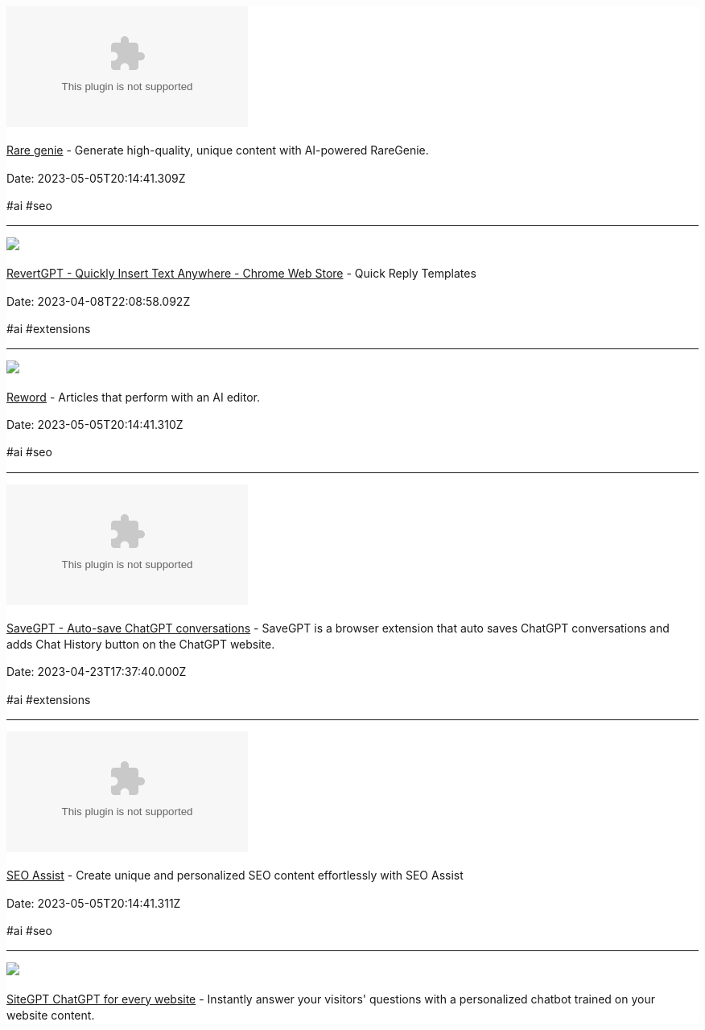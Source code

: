 
![](https://rdl.ink/render/https%3A%2F%2Fraregenie.com)

[Rare genie](https://raregenie.com) - Generate high-quality, unique content with AI-powered RareGenie.

Date: 2023-05-05T20:14:41.309Z

#ai #seo

---

![](https://lh3.googleusercontent.com/uv-KZd2X_Ac_4vav5FHE0r3Pin6vZRCo7pBFkl3v4C3cD04bGcbC-gZHsapq_AxjtLa60NsWqNI7JTiR1UBIDmmkrw=w128-h128-e365-rj-sc0x00ffffff)

[RevertGPT - Quickly Insert Text Anywhere - Chrome Web Store](https://chrome.google.com/webstore/detail/revertgpt-quickly-insert/ojlbhpadmdgmnlbcjadbnaikogeegnce?ref=producthunt) - Quick Reply Templates

Date: 2023-04-08T22:08:58.092Z

#ai #extensions

---

![](https://write.reword.com/ogshare.png)

[Reword](https://reword.co) - Articles that perform with an AI editor.

Date: 2023-05-05T20:14:41.310Z

#ai #seo

---

![](https://rdl.ink/render/https%3A%2F%2Fsavegpt.com)

[SaveGPT - Auto-save ChatGPT conversations](https://savegpt.com) - SaveGPT is a browser extension that auto saves ChatGPT conversations and adds Chat History button on the ChatGPT website.

Date: 2023-04-23T17:37:40.000Z

#ai #extensions

---

![](https://rdl.ink/render/https%3A%2F%2Fseoassist.com)

[SEO Assist](https://seoassist.com) - Create unique and personalized SEO content effortlessly with SEO Assist

Date: 2023-05-05T20:14:41.311Z

#ai #seo

---

![](https://sitegpt.ai/images/og-image.png)

[SiteGPT ChatGPT for every website](https://sitegpt.ai) - Instantly answer your visitors' questions with a personalized chatbot trained on your website content.
